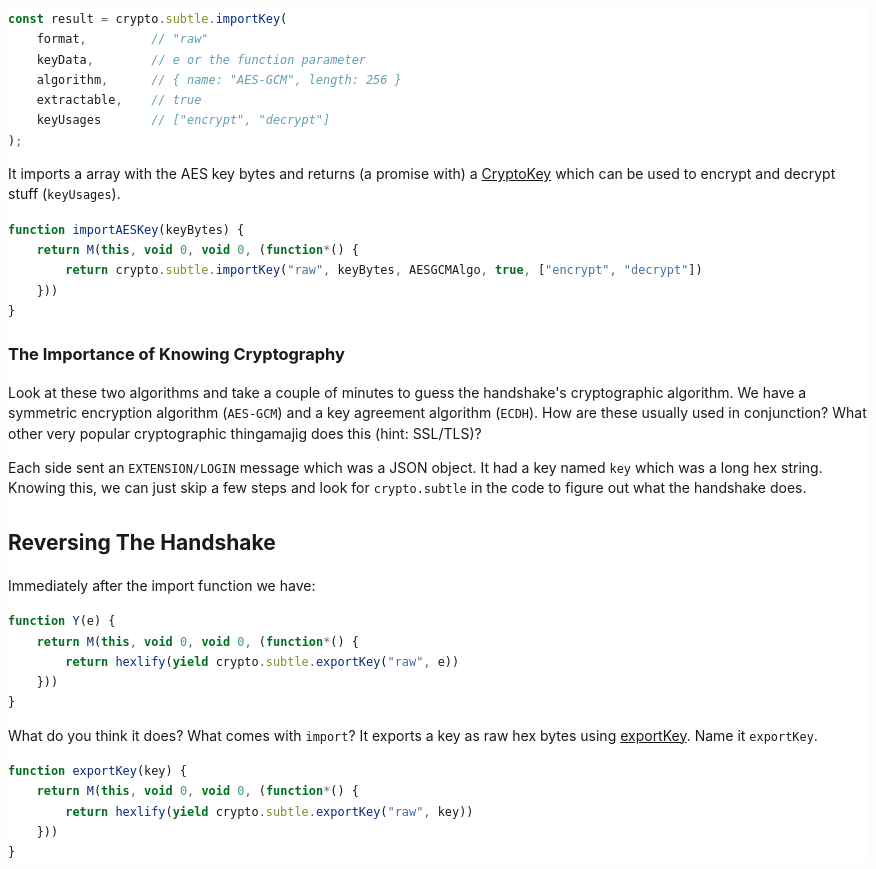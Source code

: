 ```js
const result = crypto.subtle.importKey(
    format,         // "raw"
    keyData,        // e or the function parameter
    algorithm,      // { name: "AES-GCM", length: 256 }
    extractable,    // true
    keyUsages       // ["encrypt", "decrypt"]
);
```

It imports a array with the AES key bytes and returns (a promise with) a
[CryptoKey][cryptokey-mdn] which can be used to encrypt and decrypt stuff
(`keyUsages`).

[cryptokey-mdn]: https://developer.mozilla.org/en-US/docs/Web/API/CryptoKey

```js
function importAESKey(keyBytes) {
    return M(this, void 0, void 0, (function*() {
        return crypto.subtle.importKey("raw", keyBytes, AESGCMAlgo, true, ["encrypt", "decrypt"])
    }))
}
```

### The Importance of Knowing Cryptography
Look at these two algorithms and take a couple of minutes to guess the
handshake's cryptographic algorithm. We have a symmetric encryption algorithm
(`AES-GCM`) and a key agreement algorithm (`ECDH`). How are these usually used
in conjunction? What other very popular cryptographic thingamajig does this
(hint: SSL/TLS)?

Each side sent an `EXTENSION/LOGIN` message which was a JSON object. It had a
key named `key` which was a long hex string. Knowing this, we can just skip a
few steps and look for `crypto.subtle` in the code to figure out what the
handshake does.

## Reversing The Handshake
Immediately after the import function we have:

```js
function Y(e) {
    return M(this, void 0, void 0, (function*() {
        return hexlify(yield crypto.subtle.exportKey("raw", e))
    }))
}
```

What do you think it does? What comes with `import`? It exports a key as raw hex
bytes using [exportKey][exportkey-mdn]. Name it `exportKey`.

[exportkey-mdn]: https://developer.mozilla.org/en-US/docs/Web/API/SubtleCrypto/exportKey

```js
function exportKey(key) {
    return M(this, void 0, void 0, (function*() {
        return hexlify(yield crypto.subtle.exportKey("raw", key))
    }))
}
```


[nordpass-extension]: https://chrome.google.com/webstore/detail/nordpass%C2%AE-password-manage/fooolghllnmhmmndgjiamiiodkpenpbb
[taviso-twitter]: https://twitter.com/taviso
[taviso-passwordmanagers]: https://lock.cmpxchg8b.com/passmgrs.html#a-brief-illustration
[nordpass-desktop]: https://nordpass.com/password-manager/
[nordaccount]: https://my.nordaccount.com/login/
[win10-vms]: https://developer.microsoft.com/en-us/microsoft-edge/tools/vms/
[wireshark-dl]: https://www.wireshark.org/download.html
[die-github]: https://github.com/horsicq/Detect-It-Easy
[neto]: https://github.com/ElevenPaths/neto
[crxcavator]: https://crxcavator.io
[playstation-now-h1]: https://hackerone.com/reports/873614
[superfish]: https://support.lenovo.com/ca/en/product_security/ps500035-superfish-vulnerability
[eric-local]: https://textslashplain.com/2019/08/28/browser-architecture-web-to-app-communication-overview/#local-web-server-challenges-with-https
[cyberchef]: https://gchq.github.io/CyberChef/
[js-beautify-github]: https://github.com/beautify-web/js-beautify
[vscode-rename]: https://code.visualstudio.com/docs/editor/refactoring#_rename-symbol
[jsnice]: http://jsnice.org/
[jstillery]: https://mindedsecurity.github.io/jstillery/
[de4js]: https://lelinhtinh.github.io/de4js/
[search-string]: https://grep.app/search?q=xxxxxxxxxxxx4xxxyxxxxxxxxxxxxxxx
[sentry-sdk]: https://www.npmjs.com/package/@sentry/node
[misc.ts]: https://github.com/getsentry/sentry-javascript/blob/master/packages/utils/src/misc.ts
[ws-github]: https://github.com/websockets/ws
[localstorage-mdn]: https://developer.mozilla.org/en-US/docs/Mozilla/Add-ons/WebExtensions/API/storage/local
[generator-mdn]: https://developer.mozilla.org/en-US/docs/Web/JavaScript/Reference/Statements/function*
[parseInt-mdn]: https://developer.mozilla.org/en-US/docs/Web/JavaScript/Reference/Global_Objects/parseInt
[snippets-chrome]: https://developer.chrome.com/docs/devtools/javascript/snippets/
[subtlecrypto-mdn]: https://developer.mozilla.org/en-US/docs/Web/API/SubtleCrypto
[cryptogangsta-twitter]: https://twitter.com/CryptoGangsta
[importkey-mdn]: https://developer.mozilla.org/en-US/docs/Web/API/SubtleCrypto/importKey
[eckeyimportparams]: https://developer.mozilla.org/en-US/docs/Web/API/EcKeyImportParams
[derivebits-mdn]: https://developer.mozilla.org/en-US/docs/Web/API/SubtleCrypto/deriveBits
[EcdhKeyDeriveParams-mdn]: https://developer.mozilla.org/en-US/docs/Web/API/EcdhKeyDeriveParams
[derivekey-mdn]: https://developer.mozilla.org/en-US/docs/Web/API/SubtleCrypto/deriveKey
[nist-800-38d]: https://nvlpubs.nist.gov/nistpubs/Legacy/SP/nistspecialpublication800-38d.pdf